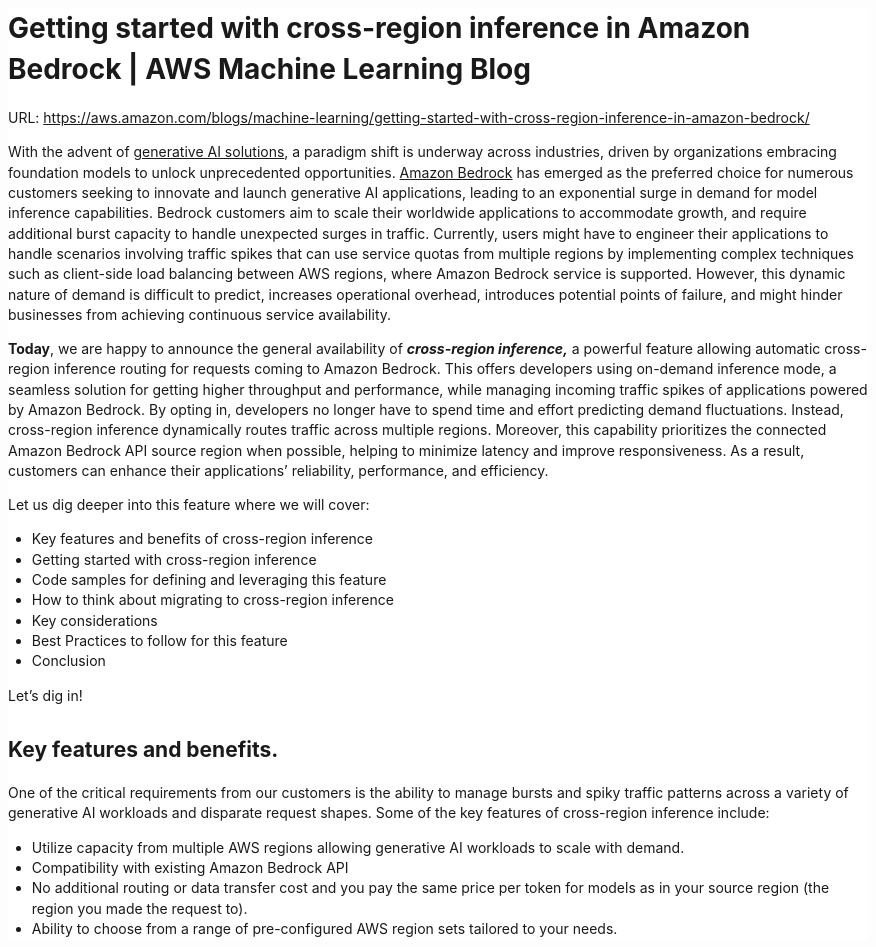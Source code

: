 # Getting started with cross-region inference in Amazon Bedrock | AWS Machine Learning Blog

URL: https://aws.amazon.com/blogs/machine-learning/getting-started-with-cross-region-inference-in-amazon-bedrock/

With the advent of [generative AI solutions](https://aws.amazon.com/generative-ai/), a paradigm shift is underway across industries, driven by organizations embracing foundation models to unlock unprecedented opportunities. [Amazon Bedrock](https://aws.amazon.com/bedrock/) has emerged as the preferred choice for numerous customers seeking to innovate and launch generative AI applications, leading to an exponential surge in demand for model inference capabilities. Bedrock customers aim to scale their worldwide applications to accommodate growth, and require additional burst capacity to handle unexpected surges in traffic. Currently, users might have to engineer their applications to handle scenarios involving traffic spikes that can use service quotas from multiple regions by implementing complex techniques such as client-side load balancing between AWS regions, where Amazon Bedrock service is supported. However, this dynamic nature of demand is difficult to predict, increases operational overhead, introduces potential points of failure, and might hinder businesses from achieving continuous service availability.

**Today**, we are happy to announce the general availability of ***cross-region inference,*** a powerful feature allowing automatic cross-region inference routing for requests coming to Amazon Bedrock. This offers developers using on-demand inference mode, a seamless solution for getting higher throughput and performance, while managing incoming traffic spikes of applications powered by Amazon Bedrock. By opting in, developers no longer have to spend time and effort predicting demand fluctuations. Instead, cross-region inference dynamically routes traffic across multiple regions. Moreover, this capability prioritizes the connected Amazon Bedrock API source region when possible, helping to minimize latency and improve responsiveness. As a result, customers can enhance their applications’ reliability, performance, and efficiency.

Let us dig deeper into this feature where we will cover:

- Key features and benefits of cross-region inference
- Getting started with cross-region inference
- Code samples for defining and leveraging this feature
- How to think about migrating to cross-region inference
- Key considerations
- Best Practices to follow for this feature
- Conclusion

Let’s dig in!

## Key features and benefits.

One of the critical requirements from our customers is the ability to manage bursts and spiky traffic patterns across a variety of generative AI workloads and disparate request shapes. Some of the key features of cross-region inference include:

- Utilize capacity from multiple AWS regions allowing generative AI workloads to scale with demand.
- Compatibility with existing Amazon Bedrock API
- No additional routing or data transfer cost and you pay the same price per token for models as in your source region (the region you made the request to).
- Ability to choose from a range of pre-configured AWS region sets tailored to your needs.
